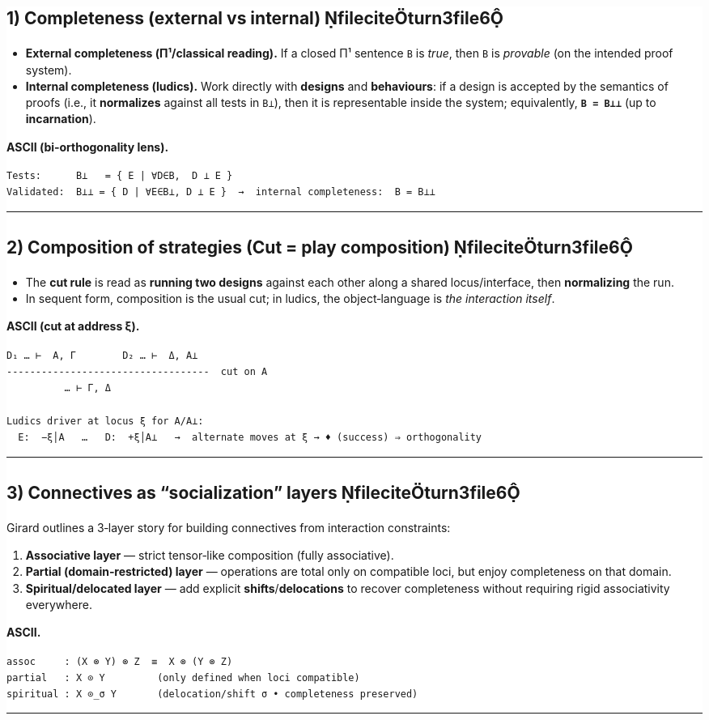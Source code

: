 
## 1) Completeness (external vs internal)  fileciteturn3file6
- **External completeness (Π¹/classical reading).** If a closed Π¹ sentence `B` is *true*, then `B` is *provable* (on the intended proof system).  
- **Internal completeness (ludics).** Work directly with **designs** and **behaviours**: if a design is accepted by the semantics of proofs (i.e., it **normalizes** against all tests in `B⊥`), then it is representable inside the system; equivalently, **`B = B⊥⊥`** (up to **incarnation**).

**ASCII (bi‑orthogonality lens).**
```
Tests:      B⊥   = { E | ∀D∈B,  D ⟂ E }
Validated:  B⊥⊥ = { D | ∀E∈B⊥, D ⟂ E }  →  internal completeness:  B = B⊥⊥
```

---

## 2) Composition of strategies (Cut = play composition)  fileciteturn3file6
- The **cut rule** is read as **running two designs** against each other along a shared locus/interface, then **normalizing** the run.
- In sequent form, composition is the usual cut; in ludics, the object‑language is *the interaction itself*.

**ASCII (cut at address ξ).**
```
D₁ … ⊢  A, Γ        D₂ … ⊢  Δ, A⊥
-----------------------------------  cut on A
          … ⊢ Γ, Δ

Ludics driver at locus ξ for A/A⊥:
  E:  −ξ│A   …   D:  +ξ│A⊥   →  alternate moves at ξ → ♦ (success) ⇒ orthogonality
```

---

## 3) Connectives as “socialization” layers  fileciteturn3file6
Girard outlines a 3‑layer story for building connectives from interaction constraints:
1. **Associative layer** — strict tensor‑like composition (fully associative).  
2. **Partial (domain‑restricted) layer** — operations are total only on compatible loci, but enjoy completeness on that domain.  
3. **Spiritual/delocated layer** — add explicit **shifts**/**delocations** to recover completeness without requiring rigid associativity everywhere.

**ASCII.**
```
assoc     : (X ⊗ Y) ⊗ Z  ≡  X ⊗ (Y ⊗ Z)
partial   : X ⊙ Y         (only defined when loci compatible)
spiritual : X ⊙_σ Y       (delocation/shift σ • completeness preserved)
```

---
